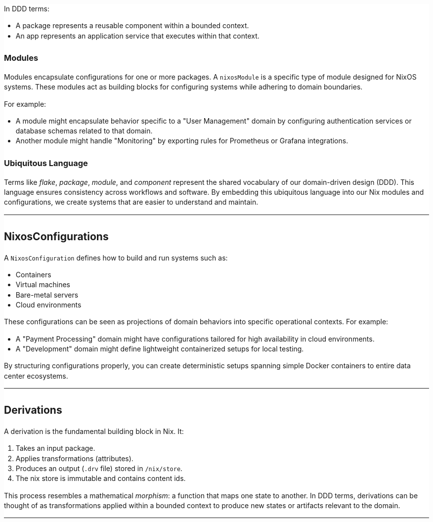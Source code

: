 In DDD terms:
- A package represents a reusable component within a bounded context.
- An app represents an application service that executes within that context.

### Modules
Modules encapsulate configurations for one or more packages. A `nixosModule` is a specific type of module designed for NixOS systems. These modules act as building blocks for configuring systems while adhering to domain boundaries.

For example:
- A module might encapsulate behavior specific to a "User Management" domain by configuring authentication services or database schemas related to that domain.
- Another module might handle "Monitoring" by exporting rules for Prometheus or Grafana integrations.

### Ubiquitous Language
Terms like *flake*, *package*, *module*, and *component* represent the shared vocabulary of our domain-driven design (DDD). This language ensures consistency across workflows and software. By embedding this ubiquitous language into our Nix modules and configurations, we create systems that are easier to understand and maintain.

---

## **NixosConfigurations**
A `NixosConfiguration` defines how to build and run systems such as:
- Containers
- Virtual machines
- Bare-metal servers
- Cloud environments

These configurations can be seen as projections of domain behaviors into specific operational contexts. For example:
- A "Payment Processing" domain might have configurations tailored for high availability in cloud environments.
- A "Development" domain might define lightweight containerized setups for local testing.

By structuring configurations properly, you can create deterministic setups spanning simple Docker containers to entire data center ecosystems.

---

## **Derivations**
A derivation is the fundamental building block in Nix. It:
1. Takes an input package.
2. Applies transformations (attributes).
3. Produces an output (`.drv` file) stored in `/nix/store`.
4. The nix store is immutable and contains content ids.

This process resembles a mathematical *morphism*: a function that maps one state to another. In DDD terms, derivations can be thought of as transformations applied within a bounded context to produce new states or artifacts relevant to the domain.

---